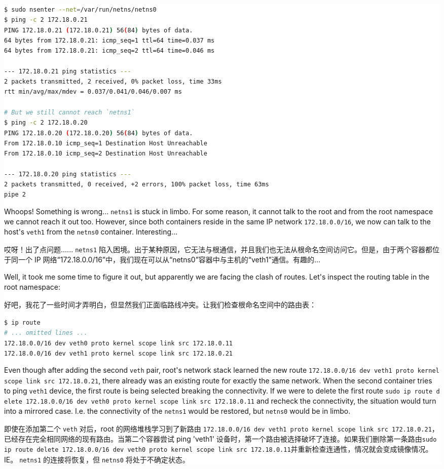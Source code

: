 ```bash
$ sudo nsenter --net=/var/run/netns/netns0
$ ping -c 2 172.18.0.21
PING 172.18.0.21 (172.18.0.21) 56(84) bytes of data.
64 bytes from 172.18.0.21: icmp_seq=1 ttl=64 time=0.037 ms
64 bytes from 172.18.0.21: icmp_seq=2 ttl=64 time=0.046 ms

--- 172.18.0.21 ping statistics ---
2 packets transmitted, 2 received, 0% packet loss, time 33ms
rtt min/avg/max/mdev = 0.037/0.041/0.046/0.007 ms

# But we still cannot reach `netns1`
$ ping -c 2 172.18.0.20
PING 172.18.0.20 (172.18.0.20) 56(84) bytes of data.
From 172.18.0.10 icmp_seq=1 Destination Host Unreachable
From 172.18.0.10 icmp_seq=2 Destination Host Unreachable

--- 172.18.0.20 ping statistics ---
2 packets transmitted, 0 received, +2 errors, 100% packet loss, time 63ms
pipe 2

```

Whoops! Something is wrong... `netns1` is stuck in limbo. For some reason, it cannot talk to the root and from the root namespace we cannot reach it out too. However, since both containers reside in the same IP network `172.18.0.0/16`, we now can talk to the host's `veth1` from the `netns0` container. Interesting...

哎呀！出了点问题...... `netns1` 陷入困境。出于某种原因，它无法与根通信，并且我们也无法从根命名空间访问它。但是，由于两个容器都位于同一个 IP 网络“172.18.0.0/16”中，我们现在可以从“netns0”容器中与主机的“veth1”通信。有趣的...

Well, it took me some time to figure it out, but apparently we are facing the clash of routes. Let's inspect the routing table in the root namespace:

好吧，我花了一些时间才弄明白，但显然我们正面临路线冲突。让我们检查根命名空间中的路由表：

```bash
$ ip route
# ... omitted lines ...
172.18.0.0/16 dev veth0 proto kernel scope link src 172.18.0.11
172.18.0.0/16 dev veth1 proto kernel scope link src 172.18.0.21

```

Even though after adding the second `veth` pair, root's network stack learned the new route `172.18.0.0/16 dev veth1 proto kernel scope link src 172.18.0.21`, there already was an existing route for exactly the same network. When the second container tries to ping `veth1` device, the first route is being selected breaking the connectivity. If we were to delete the first route `sudo ip route delete 172.18.0.0/16 dev veth0 proto kernel scope link src 172.18.0.11` and recheck the connectivity, the situation would turn into a mirrored case. I.e. the connectivity of the `netns1` would be restored, but `netns0` would be in limbo.

即使在添加第二个 `veth` 对后，root 的网络堆栈学习到了新路由 `172.18.0.0/16 dev veth1 proto kernel scope link src 172.18.0.21`，已经存在完全相同网络的现有路由。当第二个容器尝试 ping 'veth1' 设备时，第一个路由被选择破坏了连接。如果我们删除第一条路由`sudo ip route delete 172.18.0.0/16 dev veth0 proto kernel scope link src 172.18.0.11`并重新检查连通性，情况就会变成镜像情况。 IE。 `netns1` 的连接将恢复，但 `netns0` 将处于不确定状态。
